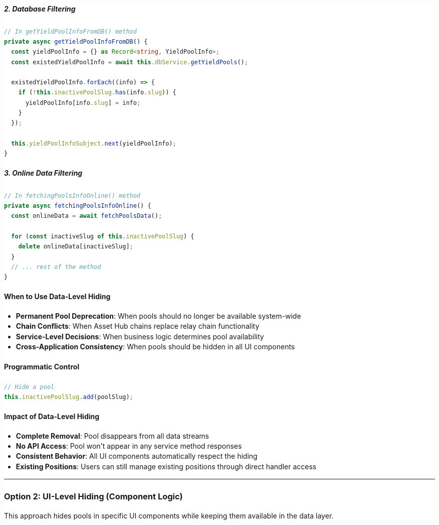 ##### 2. Database Filtering
```typescript
// In getYieldPoolInfoFromDB() method
private async getYieldPoolInfoFromDB() {
  const yieldPoolInfo = {} as Record<string, YieldPoolInfo>;
  const existedYieldPoolInfo = await this.dbService.getYieldPools();

  existedYieldPoolInfo.forEach((info) => {
    if (!this.inactivePoolSlug.has(info.slug)) {
      yieldPoolInfo[info.slug] = info;
    }
  });

  this.yieldPoolInfoSubject.next(yieldPoolInfo);
}
```

##### 3. Online Data Filtering
```typescript
// In fetchingPoolsInfoOnline() method
private async fetchingPoolsInfoOnline() {
  const onlineData = await fetchPoolsData();

  for (const inactiveSlug of this.inactivePoolSlug) {
    delete onlineData[inactiveSlug];
  }
  // ... rest of the method
}
```

#### When to Use Data-Level Hiding
- **Permanent Pool Deprecation**: When pools should no longer be available system-wide
- **Chain Conflicts**: When Asset Hub chains replace relay chain functionality
- **Service-Level Decisions**: When business logic determines pool availability
- **Cross-Application Consistency**: When pools should be hidden in all UI components

#### Programmatic Control
```typescript
// Hide a pool
this.inactivePoolSlug.add(poolSlug);
```

#### Impact of Data-Level Hiding
- **Complete Removal**: Pool disappears from all data streams
- **No API Access**: Pool won't appear in any service method responses
- **Consistent Behavior**: All UI components automatically respect the hiding
- **Existing Positions**: Users can still manage existing positions through direct handler access

---

### Option 2: UI-Level Hiding (Component Logic)

This approach hides pools in specific UI components while keeping them available in the data layer.
